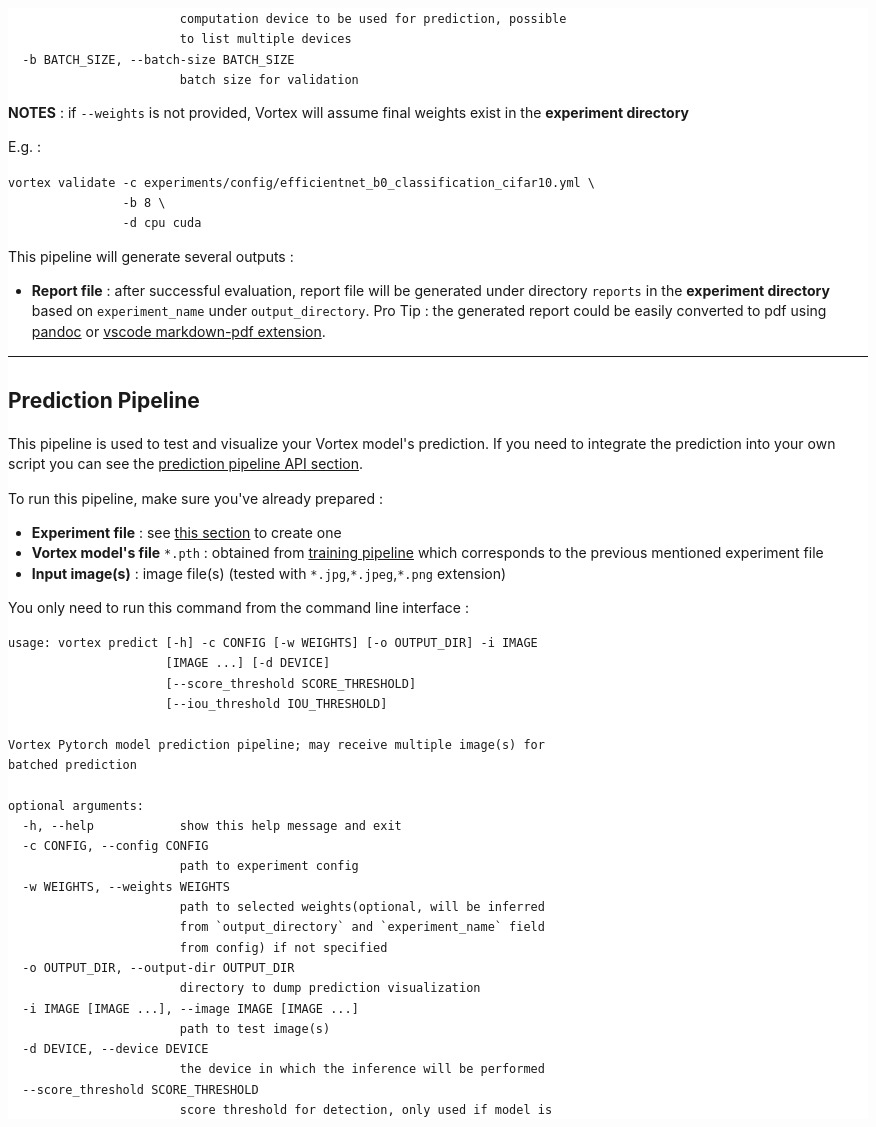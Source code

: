 ```console
                        computation device to be used for prediction, possible
                        to list multiple devices
  -b BATCH_SIZE, --batch-size BATCH_SIZE
                        batch size for validation
```

**NOTES** : if `--weights` is not provided, Vortex will assume final weights exist in the **experiment directory**


E.g. :

```console
vortex validate -c experiments/config/efficientnet_b0_classification_cifar10.yml \
                -b 8 \
                -d cpu cuda
```

This pipeline will generate several outputs :

- **Report file** : after successful evaluation, report file will be generated under directory `reports` in the **experiment directory** based on `experiment_name` under `output_directory`. Pro Tip : the generated report could be easily converted to pdf using [pandoc](https://pandoc.org/demos.html) or [vscode markdown-pdf extension](https://marketplace.visualstudio.com/items?itemName=yzane.markdown-pdf).

---

## Prediction Pipeline

This pipeline is used to test and visualize your Vortex model's prediction. If you need to integrate the prediction into your own script you can see the [prediction pipeline API section](../api/vortex.development.core.pipelines.md#pytorchpredictionpipeline).

To run this pipeline, make sure you've already prepared :

- **Experiment file** : see [this section](experiment_file_config.md) to create one
- **Vortex model's file** `*.pth` : obtained from [training pipeline](#training-pipeline) which corresponds to the previous mentioned experiment file
- **Input image(s)** : image file(s) (tested with `*.jpg`,`*.jpeg`,`*.png` extension)

You only need to run this command from the command line interface :

```console
usage: vortex predict [-h] -c CONFIG [-w WEIGHTS] [-o OUTPUT_DIR] -i IMAGE
                      [IMAGE ...] [-d DEVICE]
                      [--score_threshold SCORE_THRESHOLD]
                      [--iou_threshold IOU_THRESHOLD]

Vortex Pytorch model prediction pipeline; may receive multiple image(s) for
batched prediction

optional arguments:
  -h, --help            show this help message and exit
  -c CONFIG, --config CONFIG
                        path to experiment config
  -w WEIGHTS, --weights WEIGHTS
                        path to selected weights(optional, will be inferred
                        from `output_directory` and `experiment_name` field
                        from config) if not specified
  -o OUTPUT_DIR, --output-dir OUTPUT_DIR
                        directory to dump prediction visualization
  -i IMAGE [IMAGE ...], --image IMAGE [IMAGE ...]
                        path to test image(s)
  -d DEVICE, --device DEVICE
                        the device in which the inference will be performed
  --score_threshold SCORE_THRESHOLD
                        score threshold for detection, only used if model is
```